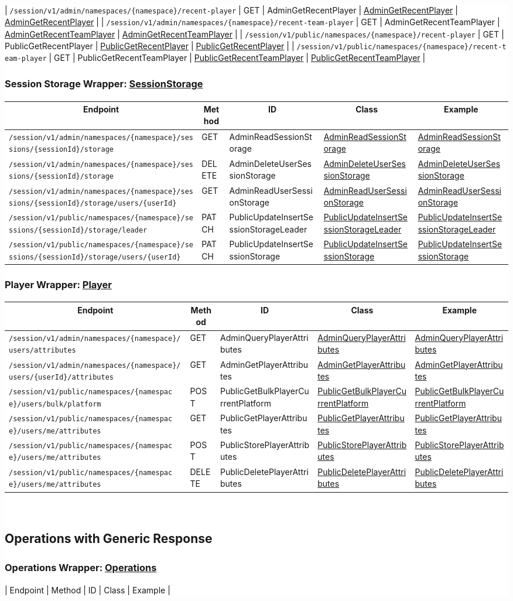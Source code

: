 | `/session/v1/admin/namespaces/{namespace}/recent-player` | GET | AdminGetRecentPlayer | [AdminGetRecentPlayer](../../apis/AccelByte.Sdk.Api.Session/Operation/RecentPlayer/AdminGetRecentPlayer.cs) | [AdminGetRecentPlayer](../../samples/AccelByte.Sdk.Sample.Cli/ApiCommand/Session/RecentPlayer/AdminGetRecentPlayer.cs) |
| `/session/v1/admin/namespaces/{namespace}/recent-team-player` | GET | AdminGetRecentTeamPlayer | [AdminGetRecentTeamPlayer](../../apis/AccelByte.Sdk.Api.Session/Operation/RecentPlayer/AdminGetRecentTeamPlayer.cs) | [AdminGetRecentTeamPlayer](../../samples/AccelByte.Sdk.Sample.Cli/ApiCommand/Session/RecentPlayer/AdminGetRecentTeamPlayer.cs) |
| `/session/v1/public/namespaces/{namespace}/recent-player` | GET | PublicGetRecentPlayer | [PublicGetRecentPlayer](../../apis/AccelByte.Sdk.Api.Session/Operation/RecentPlayer/PublicGetRecentPlayer.cs) | [PublicGetRecentPlayer](../../samples/AccelByte.Sdk.Sample.Cli/ApiCommand/Session/RecentPlayer/PublicGetRecentPlayer.cs) |
| `/session/v1/public/namespaces/{namespace}/recent-team-player` | GET | PublicGetRecentTeamPlayer | [PublicGetRecentTeamPlayer](../../apis/AccelByte.Sdk.Api.Session/Operation/RecentPlayer/PublicGetRecentTeamPlayer.cs) | [PublicGetRecentTeamPlayer](../../samples/AccelByte.Sdk.Sample.Cli/ApiCommand/Session/RecentPlayer/PublicGetRecentTeamPlayer.cs) |

### Session Storage Wrapper:  [SessionStorage](../../apis/AccelByte.Sdk.Api.Session/Wrapper/SessionStorage.cs)
| Endpoint | Method | ID | Class | Example |
|---|---|---|---|---|
| `/session/v1/admin/namespaces/{namespace}/sessions/{sessionId}/storage` | GET | AdminReadSessionStorage | [AdminReadSessionStorage](../../apis/AccelByte.Sdk.Api.Session/Operation/SessionStorage/AdminReadSessionStorage.cs) | [AdminReadSessionStorage](../../samples/AccelByte.Sdk.Sample.Cli/ApiCommand/Session/SessionStorage/AdminReadSessionStorage.cs) |
| `/session/v1/admin/namespaces/{namespace}/sessions/{sessionId}/storage` | DELETE | AdminDeleteUserSessionStorage | [AdminDeleteUserSessionStorage](../../apis/AccelByte.Sdk.Api.Session/Operation/SessionStorage/AdminDeleteUserSessionStorage.cs) | [AdminDeleteUserSessionStorage](../../samples/AccelByte.Sdk.Sample.Cli/ApiCommand/Session/SessionStorage/AdminDeleteUserSessionStorage.cs) |
| `/session/v1/admin/namespaces/{namespace}/sessions/{sessionId}/storage/users/{userId}` | GET | AdminReadUserSessionStorage | [AdminReadUserSessionStorage](../../apis/AccelByte.Sdk.Api.Session/Operation/SessionStorage/AdminReadUserSessionStorage.cs) | [AdminReadUserSessionStorage](../../samples/AccelByte.Sdk.Sample.Cli/ApiCommand/Session/SessionStorage/AdminReadUserSessionStorage.cs) |
| `/session/v1/public/namespaces/{namespace}/sessions/{sessionId}/storage/leader` | PATCH | PublicUpdateInsertSessionStorageLeader | [PublicUpdateInsertSessionStorageLeader](../../apis/AccelByte.Sdk.Api.Session/Operation/SessionStorage/PublicUpdateInsertSessionStorageLeader.cs) | [PublicUpdateInsertSessionStorageLeader](../../samples/AccelByte.Sdk.Sample.Cli/ApiCommand/Session/SessionStorage/PublicUpdateInsertSessionStorageLeader.cs) |
| `/session/v1/public/namespaces/{namespace}/sessions/{sessionId}/storage/users/{userId}` | PATCH | PublicUpdateInsertSessionStorage | [PublicUpdateInsertSessionStorage](../../apis/AccelByte.Sdk.Api.Session/Operation/SessionStorage/PublicUpdateInsertSessionStorage.cs) | [PublicUpdateInsertSessionStorage](../../samples/AccelByte.Sdk.Sample.Cli/ApiCommand/Session/SessionStorage/PublicUpdateInsertSessionStorage.cs) |

### Player Wrapper:  [Player](../../apis/AccelByte.Sdk.Api.Session/Wrapper/Player.cs)
| Endpoint | Method | ID | Class | Example |
|---|---|---|---|---|
| `/session/v1/admin/namespaces/{namespace}/users/attributes` | GET | AdminQueryPlayerAttributes | [AdminQueryPlayerAttributes](../../apis/AccelByte.Sdk.Api.Session/Operation/Player/AdminQueryPlayerAttributes.cs) | [AdminQueryPlayerAttributes](../../samples/AccelByte.Sdk.Sample.Cli/ApiCommand/Session/Player/AdminQueryPlayerAttributes.cs) |
| `/session/v1/admin/namespaces/{namespace}/users/{userId}/attributes` | GET | AdminGetPlayerAttributes | [AdminGetPlayerAttributes](../../apis/AccelByte.Sdk.Api.Session/Operation/Player/AdminGetPlayerAttributes.cs) | [AdminGetPlayerAttributes](../../samples/AccelByte.Sdk.Sample.Cli/ApiCommand/Session/Player/AdminGetPlayerAttributes.cs) |
| `/session/v1/public/namespaces/{namespace}/users/bulk/platform` | POST | PublicGetBulkPlayerCurrentPlatform | [PublicGetBulkPlayerCurrentPlatform](../../apis/AccelByte.Sdk.Api.Session/Operation/Player/PublicGetBulkPlayerCurrentPlatform.cs) | [PublicGetBulkPlayerCurrentPlatform](../../samples/AccelByte.Sdk.Sample.Cli/ApiCommand/Session/Player/PublicGetBulkPlayerCurrentPlatform.cs) |
| `/session/v1/public/namespaces/{namespace}/users/me/attributes` | GET | PublicGetPlayerAttributes | [PublicGetPlayerAttributes](../../apis/AccelByte.Sdk.Api.Session/Operation/Player/PublicGetPlayerAttributes.cs) | [PublicGetPlayerAttributes](../../samples/AccelByte.Sdk.Sample.Cli/ApiCommand/Session/Player/PublicGetPlayerAttributes.cs) |
| `/session/v1/public/namespaces/{namespace}/users/me/attributes` | POST | PublicStorePlayerAttributes | [PublicStorePlayerAttributes](../../apis/AccelByte.Sdk.Api.Session/Operation/Player/PublicStorePlayerAttributes.cs) | [PublicStorePlayerAttributes](../../samples/AccelByte.Sdk.Sample.Cli/ApiCommand/Session/Player/PublicStorePlayerAttributes.cs) |
| `/session/v1/public/namespaces/{namespace}/users/me/attributes` | DELETE | PublicDeletePlayerAttributes | [PublicDeletePlayerAttributes](../../apis/AccelByte.Sdk.Api.Session/Operation/Player/PublicDeletePlayerAttributes.cs) | [PublicDeletePlayerAttributes](../../samples/AccelByte.Sdk.Sample.Cli/ApiCommand/Session/Player/PublicDeletePlayerAttributes.cs) |


&nbsp;

## Operations with Generic Response

### Operations Wrapper:  [Operations](../../apis/AccelByte.Sdk.Api.Session/Wrapper/Operations.cs)
| Endpoint | Method | ID | Class | Example |